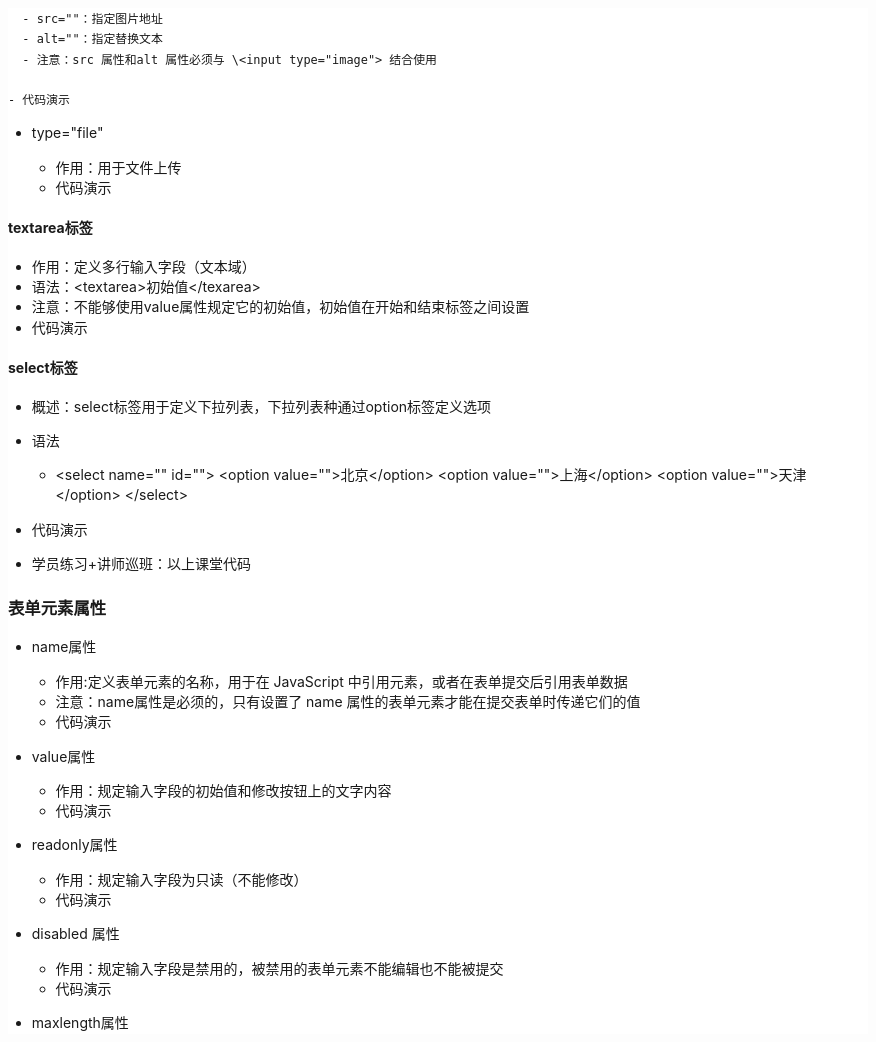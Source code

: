       - src=""：指定图片地址
      - alt=""：指定替换文本
      - 注意：src 属性和alt 属性必须与 \<input type="image"> 结合使用

    - 代码演示

  - type="file" 

    - 作用：用于文件上传
    - 代码演示

#### textarea标签

- 作用：定义多行输入字段（文本域）
- 语法：\<textarea>初始值\</texarea>
- 注意：不能够使用value属性规定它的初始值，初始值在开始和结束标签之间设置
- 代码演示

#### select标签

- 概述：select标签用于定义下拉列表，下拉列表种通过option标签定义选项

- 语法

  - \<select name="" id=""> 
        \<option value="">北京\</option>
        \<option value="">上海\</option>
        \<option value="">天津\</option>
    \</select>

- 代码演示

- 学员练习+讲师巡班：以上课堂代码

### 表单元素属性

- name属性

  - 作用:定义表单元素的名称，用于在 JavaScript 中引用元素，或者在表单提交后引用表单数据
  - 注意：name属性是必须的，只有设置了 name 属性的表单元素才能在提交表单时传递它们的值
  - 代码演示

- value属性

  - 作用：规定输入字段的初始值和修改按钮上的文字内容
  - 代码演示

- readonly属性

  - 作用：规定输入字段为只读（不能修改）
  - 代码演示

- disabled 属性

  - 作用：规定输入字段是禁用的，被禁用的表单元素不能编辑也不能被提交
  - 代码演示

- maxlength属性
